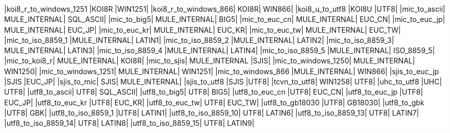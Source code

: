 |koi8_r_to_windows_1251	|KOI8R	|WIN1251|
|koi8_r_to_windows_866|	KOI8R|	WIN866|
|koi8_u_to_utf8	|KOI8U	|UTF8|
|mic_to_ascii|	MULE_INTERNAL|	SQL_ASCII|
|mic_to_big5|	MULE_INTERNAL|	BIG5|
|mic_to_euc_cn|	MULE_INTERNAL|	EUC_CN|
|mic_to_euc_jp|	MULE_INTERNAL|	EUC_JP|
|mic_to_euc_kr|	MULE_INTERNAL|	EUC_KR|
|mic_to_euc_tw|	MULE_INTERNAL|	EUC_TW|
|mic_to_iso_8859_1	|MULE_INTERNAL|	LATIN1|
|mic_to_iso_8859_2	|MULE_INTERNAL|	LATIN2|
|mic_to_iso_8859_3|	MULE_INTERNAL|	LATIN3|
|mic_to_iso_8859_4	|MULE_INTERNAL|	LATIN4|
|mic_to_iso_8859_5	|MULE_INTERNAL|	ISO_8859_5|
|mic_to_koi8_r|	MULE_INTERNAL|	KOI8R|
|mic_to_sjis|	MULE_INTERNAL	|SJIS|
|mic_to_windows_1250|	MULE_INTERNAL|	WIN1250|
|mic_to_windows_1251|	MULE_INTERNAL|	WIN1251|
|mic_to_windows_866	|MULE_INTERNAL|	WIN866|
|sjis_to_euc_jp	|SJIS	|EUC_JP|
|sjis_to_mic|	SJIS|	MULE_INTERNAL|
|sjis_to_utf8	|SJIS	|UTF8|
|tcvn_to_utf8|	WIN1258|	UTF8|
|uhc_to_utf8	|UHC|	UTF8|
|utf8_to_ascii|	UTF8|	SQL_ASCII|
|utf8_to_big5|	UTF8|	BIG5|
|utf8_to_euc_cn	|UTF8|	EUC_CN|
|utf8_to_euc_jp	|UTF8|	EUC_JP|
|utf8_to_euc_kr	|UTF8|	EUC_KR|
|utf8_to_euc_tw|	UTF8|	EUC_TW|
|utf8_to_gb18030	|UTF8|	GB18030|
|utf8_to_gbk	|UTF8|	GBK|
|utf8_to_iso_8859_1	|UTF8|	LATIN1|
|utf8_to_iso_8859_10|	UTF8|	LATIN6|
|utf8_to_iso_8859_13|	UTF8|	LATIN7|
|utf8_to_iso_8859_14|	UTF8|	LATIN8|
|utf8_to_iso_8859_15|	UTF8|	LATIN9|